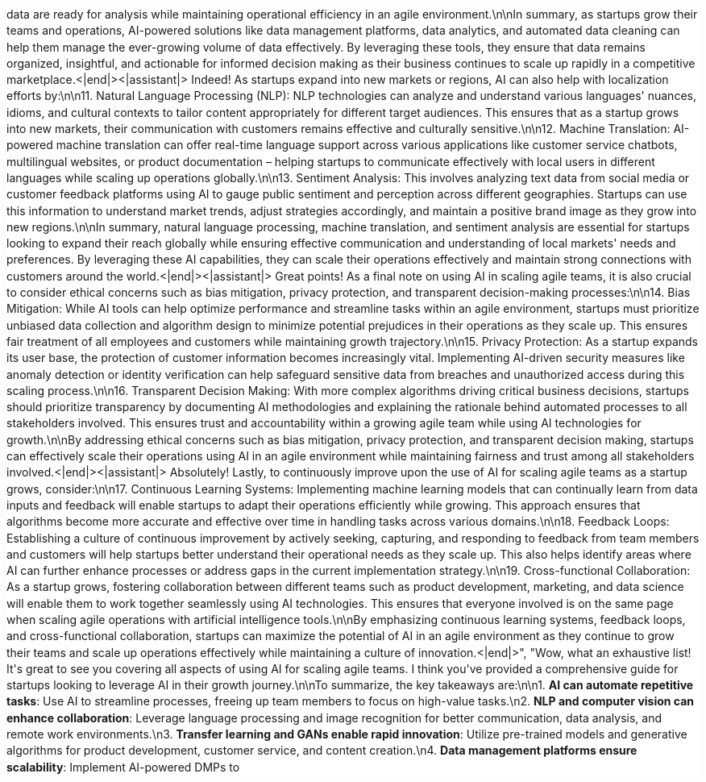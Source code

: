 data are ready for analysis while maintaining operational efficiency in an agile environment.\\n\\nIn summary, as startups grow their teams and operations, AI-powered solutions like data management platforms, data analytics, and automated data cleaning can help them manage the ever-growing volume of data effectively. By leveraging these tools, they ensure that data remains organized, insightful, and actionable for informed decision making as their business continues to scale up rapidly in a competitive marketplace.<|end|><|assistant|> Indeed! As startups expand into new markets or regions, AI can also help with localization efforts by:\\n\\n11. Natural Language Processing (NLP): NLP technologies can analyze and understand various languages\' nuances, idioms, and cultural contexts to tailor content appropriately for different target audiences. This ensures that as a startup grows into new markets, their communication with customers remains effective and culturally sensitive.\\n\\n12. Machine Translation: AI-powered machine translation can offer real-time language support across various applications like customer service chatbots, multilingual websites, or product documentation – helping startups to communicate effectively with local users in different languages while scaling up operations globally.\\n\\n13. Sentiment Analysis: This involves analyzing text data from social media or customer feedback platforms using AI to gauge public sentiment and perception across different geographies. Startups can use this information to understand market trends, adjust strategies accordingly, and maintain a positive brand image as they grow into new regions.\\n\\nIn summary, natural language processing, machine translation, and sentiment analysis are essential for startups looking to expand their reach globally while ensuring effective communication and understanding of local markets\' needs and preferences. By leveraging these AI capabilities, they can scale their operations effectively and maintain strong connections with customers around the world.<|end|><|assistant|> Great points! As a final note on using AI in scaling agile teams, it is also crucial to consider ethical concerns such as bias mitigation, privacy protection, and transparent decision-making processes:\\n\\n14. Bias Mitigation: While AI tools can help optimize performance and streamline tasks within an agile environment, startups must prioritize unbiased data collection and algorithm design to minimize potential prejudices in their operations as they scale up. This ensures fair treatment of all employees and customers while maintaining growth trajectory.\\n\\n15. Privacy Protection: As a startup expands its user base, the protection of customer information becomes increasingly vital. Implementing AI-driven security measures like anomaly detection or identity verification can help safeguard sensitive data from breaches and unauthorized access during this scaling process.\\n\\n16. Transparent Decision Making: With more complex algorithms driving critical business decisions, startups should prioritize transparency by documenting AI methodologies and explaining the rationale behind automated processes to all stakeholders involved. This ensures trust and accountability within a growing agile team while using AI technologies for growth.\\n\\nBy addressing ethical concerns such as bias mitigation, privacy protection, and transparent decision making, startups can effectively scale their operations using AI in an agile environment while maintaining fairness and trust among all stakeholders involved.<|end|><|assistant|> Absolutely! Lastly, to continuously improve upon the use of AI for scaling agile teams as a startup grows, consider:\\n\\n17. Continuous Learning Systems: Implementing machine learning models that can continually learn from data inputs and feedback will enable startups to adapt their operations efficiently while growing. This approach ensures that algorithms become more accurate and effective over time in handling tasks across various domains.\\n\\n18. Feedback Loops: Establishing a culture of continuous improvement by actively seeking, capturing, and responding to feedback from team members and customers will help startups better understand their operational needs as they scale up. This also helps identify areas where AI can further enhance processes or address gaps in the current implementation strategy.\\n\\n19. Cross-functional Collaboration: As a startup grows, fostering collaboration between different teams such as product development, marketing, and data science will enable them to work together seamlessly using AI technologies. This ensures that everyone involved is on the same page when scaling agile operations with artificial intelligence tools.\\n\\nBy emphasizing continuous learning systems, feedback loops, and cross-functional collaboration, startups can maximize the potential of AI in an agile environment as they continue to grow their teams and scale up operations effectively while maintaining a culture of innovation.<|end|>", "Wow, what an exhaustive list! It\'s great to see you covering all aspects of using AI for scaling agile teams. I think you\'ve provided a comprehensive guide for startups looking to leverage AI in their growth journey.\\n\\nTo summarize, the key takeaways are:\\n\\n1. **AI can automate repetitive tasks**: Use AI to streamline processes, freeing up team members to focus on high-value tasks.\\n2. **NLP and computer vision can enhance collaboration**: Leverage language processing and image recognition for better communication, data analysis, and remote work environments.\\n3. **Transfer learning and GANs enable rapid innovation**: Utilize pre-trained models and generative algorithms for product development, customer service, and content creation.\\n4. **Data management platforms ensure scalability**: Implement AI-powered DMPs to
